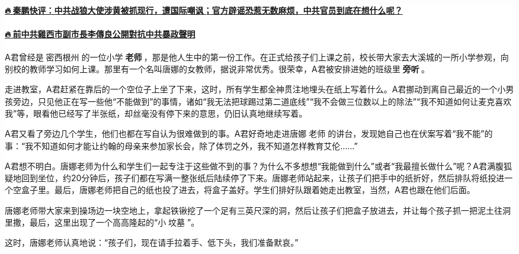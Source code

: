 #### [ 🔥  秦鹏快评：中共战狼大使涉黄被抓现行，遭国际嘲讽；官方辟谣恐惹无数麻烦，中共官员到底在想什么呢？](http://141.164.51.119:10000/videos/news/qp03.html)

#### [ 🔥  前中共雞西市副市長李傳良公開對抗中共暴政聲明](http://141.164.51.119:10000/videos/news/../tui/index.html)


  </div>
 </div>
 <p>
  A君曾经是
  <span href="https://www.google.com.tw/url?sa=t&amp;rct=j&amp;q=&amp;esrc=s&amp;source=web&amp;cd=&amp;cad=rja&amp;uact=8&amp;ved=2ahUKEwiv7p-rx-HrAhXGyosBHQVEBIgQFjAAegQIARAB&amp;url=https%3A%2F%2Fzh.wikipedia.org%2Fzh-tw%2F%25E5%25AF%2586%25E6%25AD%2587%25E6%25A0%25B9%25E5%25B7%259E&amp;usg=AOvVaw0bIzHjMOjpfOWiHhqxXuFN">
   密西根州
  </span>
  的一位小学
  <strong>
   老师
  </strong>
  ，那是他人生中的第一份工作。在正式给孩子们上课之前，校长带大家去大溪城的一所小学参观，向别校的教师学习如何上课。那里有一个名叫唐娜的女教师，据说非常优秀。很荣幸，A君被安排进她的班级里
  <strong>
   旁听
  </strong>
  。
  <span id="hideid" name="hideid" style="color:red;display:none;">
   <span href="https://www.secretchina.com">
   </span>
  </span>
 </p>
 <p>
  走进教室，A君赶紧在靠后的一个空位子上坐了下来，这时，所有学生都全神贯注地埋头在纸上写着什么。A君挪动到离自己最近的一个小男孩旁边，只见他正在写一些他“不能做到”的事情，诸如“我无法把球踢过第二道底线”“我不会做三位数以上的除法”“我不知道如何让麦克喜欢我”等，眼看他已经写了半张纸，却丝毫没有停下来的意思，仍旧认真地继续写着。
 </p>
 <p>
  A君又看了旁边几个学生，他们也都在写自认为很难做到的事。A君好奇地走进唐娜
  <span href="https://www.secretchina.com/news/gb/tag/老师" target="_blank">
   老师
  </span>
  的讲台，发现她自己也在伏案写着“我不能”的事：“我不知道如何才能让约翰的母亲来参加家长会，除了体罚之外，我不知道怎样教育艾伦……”
 </p>
 <p>
  A君想不明白。唐娜老师为什么和学生们一起专注于这些做不到的事？为什么不多想想“我能做到什么”或者“我最擅长做什么”呢？A君满腹狐疑地回到坐位，约20分钟后，孩子们都在写满一整张纸后陆续停了下来。唐娜老师站起来，让孩子们把手中的纸折好，然后排队将纸投进一个空盒子里。最后，唐娜老师把自己的纸也投了进去，将盒子盖好。学生们排好队跟着她走出教室，当然，A君也跟在他们后面。
 </p>
 <p>
  唐娜老师带大家来到操场边一块空地上，拿起铁锹挖了一个足有三英尺深的洞，然后让孩子们把盒子放进去，并让每个孩子抓一把泥土往洞里撒，最后，这里出现了一个高高隆起的“小
  <span href="https://www.secretchina.com/news/gb/tag/坟墓" target="_blank">
   坟墓
  </span>
  ”。
 </p>
 <p>
  这时，唐娜老师认真地说：“孩子们，现在请手拉着手、低下头，我们准备默哀。”
 </p>
 <center>
  <div style="max-width: 632px;height:180px; display: none; text-align: center; margin: 0 auto; overflow: hidden;overflow-x: hidden;">
   <div id="taboola-midarticle-thumbnails" style="max-width: 632px;height:180px;overflow: hidden;overflow-x: hidden;">
   </div>
  </div>
  <div>